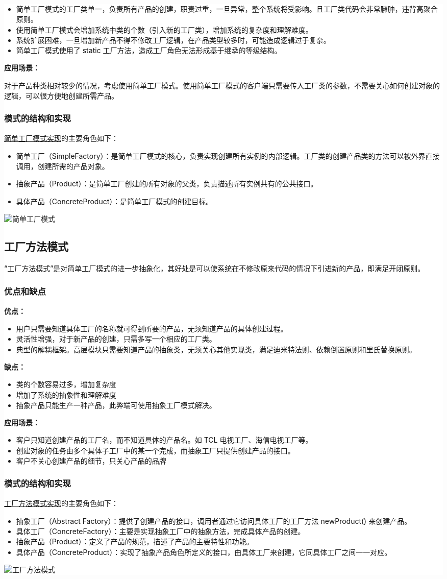 - 简单工厂模式的工厂类单一，负责所有产品的创建，职责过重，一旦异常，整个系统将受影响。且工厂类代码会非常臃肿，违背高聚合原则。
- 使用简单工厂模式会增加系统中类的个数（引入新的工厂类），增加系统的复杂度和理解难度。
- 系统扩展困难，一旦增加新产品不得不修改工厂逻辑，在产品类型较多时，可能造成逻辑过于复杂。
- 简单工厂模式使用了 static 工厂方法，造成工厂角色无法形成基于继承的等级结构。

**应用场景：**

对于产品种类相对较少的情况，考虑使用简单工厂模式。使用简单工厂模式的客户端只需要传入工厂类的参数，不需要关心如何创建对象的逻辑，可以很方便地创建所需产品。

### 模式的结构和实现

[简单工厂模式实现](https://github.com/jackhusky/Design-Patterns/tree/master/design-simplefactory/src/main/java/alex/study/simplefactory)的主要角色如下：

- 简单工厂（SimpleFactory）：是简单工厂模式的核心，负责实现创建所有实例的内部逻辑。工厂类的创建产品类的方法可以被外界直接调用，创建所需的产品对象。

- 抽象产品（Product）：是简单工厂创建的所有对象的父类，负责描述所有实例共有的公共接口。

- 具体产品（ConcreteProduct）：是简单工厂模式的创建目标。

![简单工厂模式](https://github.com/jackhusky/Design-Patterns/blob/master/images/简单工厂模式.png)

## 工厂方法模式

“工厂方法模式”是对简单工厂模式的进一步抽象化，其好处是可以使系统在不修改原来代码的情况下引进新的产品，即满足开闭原则。

### 优点和缺点

**优点：**

- 用户只需要知道具体工厂的名称就可得到所要的产品，无须知道产品的具体创建过程。
- 灵活性增强，对于新产品的创建，只需多写一个相应的工厂类。
- 典型的解耦框架。高层模块只需要知道产品的抽象类，无须关心其他实现类，满足迪米特法则、依赖倒置原则和里氏替换原则。

**缺点：**

- 类的个数容易过多，增加复杂度
- 增加了系统的抽象性和理解难度
- 抽象产品只能生产一种产品，此弊端可使用抽象工厂模式解决。

**应用场景：**

- 客户只知道创建产品的工厂名，而不知道具体的产品名。如 TCL 电视工厂、海信电视工厂等。
- 创建对象的任务由多个具体子工厂中的某一个完成，而抽象工厂只提供创建产品的接口。
- 客户不关心创建产品的细节，只关心产品的品牌

### 模式的结构和实现

[工厂方法模式实现](https://github.com/jackhusky/Design-Patterns/tree/master/design-factorymethod/src/main/java/alex/study/factorymethod)的主要角色如下：

- 抽象工厂（Abstract Factory）：提供了创建产品的接口，调用者通过它访问具体工厂的工厂方法 newProduct() 来创建产品。
- 具体工厂（ConcreteFactory）：主要是实现抽象工厂中的抽象方法，完成具体产品的创建。
- 抽象产品（Product）：定义了产品的规范，描述了产品的主要特性和功能。
- 具体产品（ConcreteProduct）：实现了抽象产品角色所定义的接口，由具体工厂来创建，它同具体工厂之间一一对应。

![工厂方法模式](https://github.com/jackhusky/Design-Patterns/blob/master/images/工厂方法模式.png)

